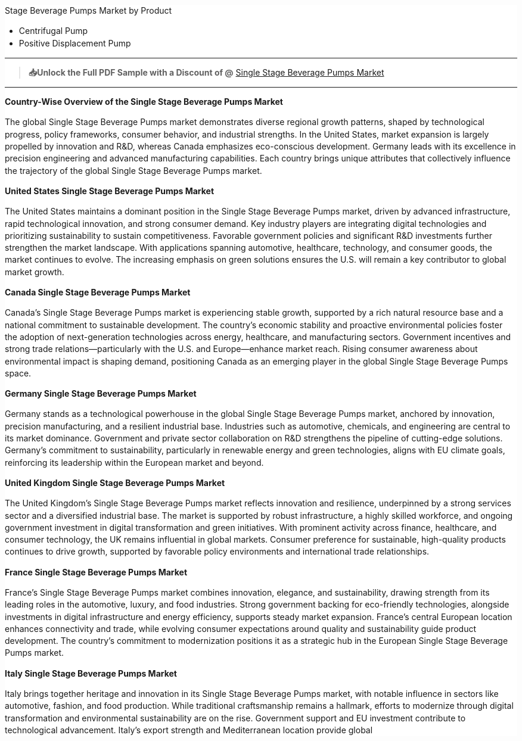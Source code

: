Stage Beverage Pumps Market by Product</h3><ul><li>Centrifugal Pump</li><li>Positive Displacement Pump</li></ul></p><hr /><blockquote><p><strong>📥Unlock the Full PDF Sample with a Discount of @</strong> <a href="https://www.marketresearchintellect.com/ask-for-discount/?rid=294859&amp;utm_source=Github-April&amp;utm_medium=049">Single Stage Beverage Pumps Market</a></p></blockquote><hr /><p class="" data-start="217" data-end="261"><strong data-start="217" data-end="261">Country-Wise Overview of the Single Stage Beverage Pumps Market</strong></p><p class="" data-start="263" data-end="774">The global Single Stage Beverage Pumps market demonstrates diverse regional growth patterns, shaped by technological progress, policy frameworks, consumer behavior, and industrial strengths. In the United States, market expansion is largely propelled by innovation and R&amp;D, whereas Canada emphasizes eco-conscious development. Germany leads with its excellence in precision engineering and advanced manufacturing capabilities. Each country brings unique attributes that collectively influence the trajectory of the global Single Stage Beverage Pumps market.</p><p class="" data-start="776" data-end="1421"><strong data-start="776" data-end="805">United States Single Stage Beverage Pumps Market</strong></p><p class="" data-start="776" data-end="1421">The United States maintains a dominant position in the Single Stage Beverage Pumps market, driven by advanced infrastructure, rapid technological innovation, and strong consumer demand. Key industry players are integrating digital technologies and prioritizing sustainability to sustain competitiveness. Favorable government policies and significant R&amp;D investments further strengthen the market landscape. With applications spanning automotive, healthcare, technology, and consumer goods, the market continues to evolve. The increasing emphasis on green solutions ensures the U.S. will remain a key contributor to global market growth.</p><p class="" data-start="1423" data-end="2019"><strong data-start="1423" data-end="1445">Canada Single Stage Beverage Pumps Market</strong></p><p class="" data-start="1423" data-end="2019">Canada&rsquo;s Single Stage Beverage Pumps market is experiencing stable growth, supported by a rich natural resource base and a national commitment to sustainable development. The country&rsquo;s economic stability and proactive environmental policies foster the adoption of next-generation technologies across energy, healthcare, and manufacturing sectors. Government incentives and strong trade relations&mdash;particularly with the U.S. and Europe&mdash;enhance market reach. Rising consumer awareness about environmental impact is shaping demand, positioning Canada as an emerging player in the global Single Stage Beverage Pumps space.</p><p class="" data-start="2021" data-end="2591"><strong data-start="2021" data-end="2044">Germany Single Stage Beverage Pumps Market</strong></p><p class="" data-start="2021" data-end="2591">Germany stands as a technological powerhouse in the global Single Stage Beverage Pumps market, anchored by innovation, precision manufacturing, and a resilient industrial base. Industries such as automotive, chemicals, and engineering are central to its market dominance. Government and private sector collaboration on R&amp;D strengthens the pipeline of cutting-edge solutions. Germany&rsquo;s commitment to sustainability, particularly in renewable energy and green technologies, aligns with EU climate goals, reinforcing its leadership within the European market and beyond.</p><p class="" data-start="2593" data-end="3221"><strong data-start="2593" data-end="2623">United Kingdom Single Stage Beverage Pumps Market</strong></p><p class="" data-start="2593" data-end="3221">The United Kingdom&rsquo;s Single Stage Beverage Pumps market reflects innovation and resilience, underpinned by a strong services sector and a diversified industrial base. The market is supported by robust infrastructure, a highly skilled workforce, and ongoing government investment in digital transformation and green initiatives. With prominent activity across finance, healthcare, and consumer technology, the UK remains influential in global markets. Consumer preference for sustainable, high-quality products continues to drive growth, supported by favorable policy environments and international trade relationships.</p><p class="" data-start="3223" data-end="3838"><strong data-start="3223" data-end="3245">France Single Stage Beverage Pumps Market</strong></p><p class="" data-start="3223" data-end="3838">France&rsquo;s Single Stage Beverage Pumps market combines innovation, elegance, and sustainability, drawing strength from its leading roles in the automotive, luxury, and food industries. Strong government backing for eco-friendly technologies, alongside investments in digital infrastructure and energy efficiency, supports steady market expansion. France&rsquo;s central European location enhances connectivity and trade, while evolving consumer expectations around quality and sustainability guide product development. The country&rsquo;s commitment to modernization positions it as a strategic hub in the European Single Stage Beverage Pumps market.</p><p class="" data-start="3840" data-end="4422"><strong data-start="3840" data-end="3861">Italy Single Stage Beverage Pumps Market</strong></p><p class="" data-start="3840" data-end="4422">Italy brings together heritage and innovation in its Single Stage Beverage Pumps market, with notable influence in sectors like automotive, fashion, and food production. While traditional craftsmanship remains a hallmark, efforts to modernize through digital transformation and environmental sustainability are on the rise. Government support and EU investment contribute to technological advancement. Italy&rsquo;s export strength and Mediterranean location provide global
